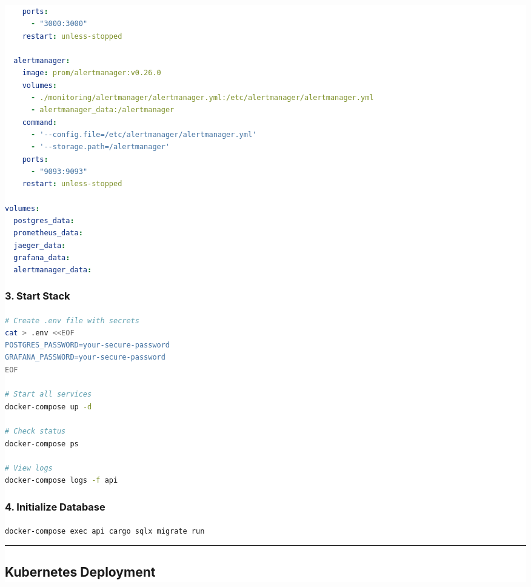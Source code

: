 ```yaml
    ports:
      - "3000:3000"
    restart: unless-stopped

  alertmanager:
    image: prom/alertmanager:v0.26.0
    volumes:
      - ./monitoring/alertmanager/alertmanager.yml:/etc/alertmanager/alertmanager.yml
      - alertmanager_data:/alertmanager
    command:
      - '--config.file=/etc/alertmanager/alertmanager.yml'
      - '--storage.path=/alertmanager'
    ports:
      - "9093:9093"
    restart: unless-stopped

volumes:
  postgres_data:
  prometheus_data:
  jaeger_data:
  grafana_data:
  alertmanager_data:
```

### 3. Start Stack

```bash
# Create .env file with secrets
cat > .env <<EOF
POSTGRES_PASSWORD=your-secure-password
GRAFANA_PASSWORD=your-secure-password
EOF

# Start all services
docker-compose up -d

# Check status
docker-compose ps

# View logs
docker-compose logs -f api
```

### 4. Initialize Database

```bash
docker-compose exec api cargo sqlx migrate run
```

---

## Kubernetes Deployment

